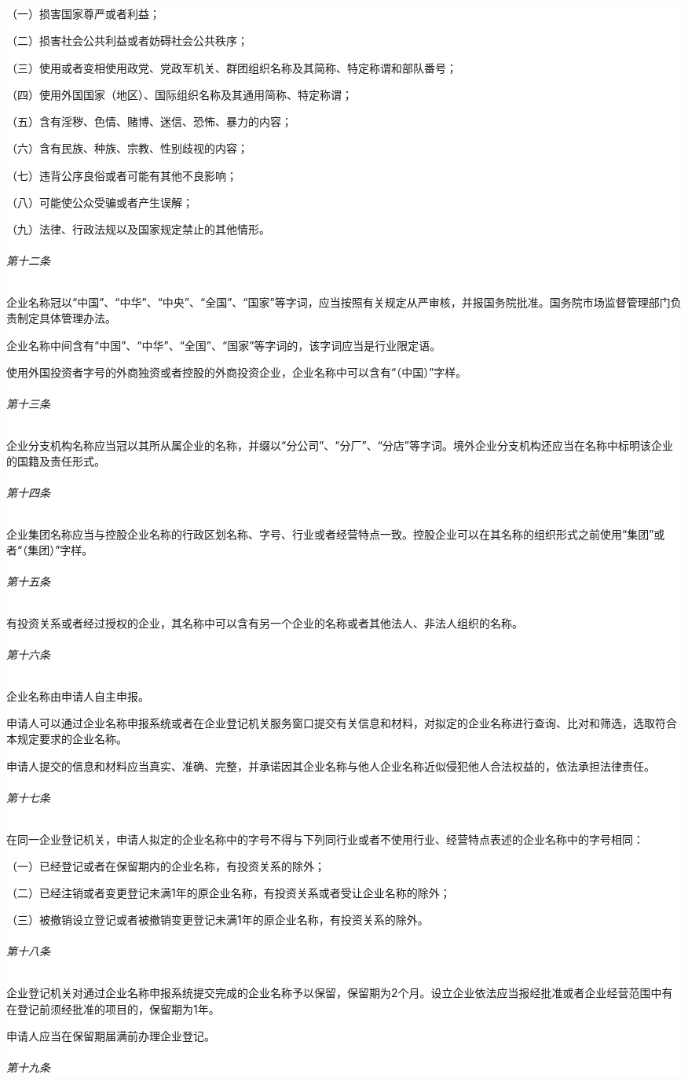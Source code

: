 （一）损害国家尊严或者利益；

（二）损害社会公共利益或者妨碍社会公共秩序；

（三）使用或者变相使用政党、党政军机关、群团组织名称及其简称、特定称谓和部队番号；

（四）使用外国国家（地区）、国际组织名称及其通用简称、特定称谓；

（五）含有淫秽、色情、赌博、迷信、恐怖、暴力的内容；

（六）含有民族、种族、宗教、性别歧视的内容；

（七）违背公序良俗或者可能有其他不良影响；

（八）可能使公众受骗或者产生误解；

（九）法律、行政法规以及国家规定禁止的其他情形。

###### 第十二条

企业名称冠以“中国”、“中华”、“中央”、“全国”、“国家”等字词，应当按照有关规定从严审核，并报国务院批准。国务院市场监督管理部门负责制定具体管理办法。

企业名称中间含有“中国”、“中华”、“全国”、“国家”等字词的，该字词应当是行业限定语。

使用外国投资者字号的外商独资或者控股的外商投资企业，企业名称中可以含有“（中国）”字样。

###### 第十三条

企业分支机构名称应当冠以其所从属企业的名称，并缀以“分公司”、“分厂”、“分店”等字词。境外企业分支机构还应当在名称中标明该企业的国籍及责任形式。

###### 第十四条

企业集团名称应当与控股企业名称的行政区划名称、字号、行业或者经营特点一致。控股企业可以在其名称的组织形式之前使用“集团”或者“（集团）”字样。

###### 第十五条

有投资关系或者经过授权的企业，其名称中可以含有另一个企业的名称或者其他法人、非法人组织的名称。

###### 第十六条

企业名称由申请人自主申报。

申请人可以通过企业名称申报系统或者在企业登记机关服务窗口提交有关信息和材料，对拟定的企业名称进行查询、比对和筛选，选取符合本规定要求的企业名称。

申请人提交的信息和材料应当真实、准确、完整，并承诺因其企业名称与他人企业名称近似侵犯他人合法权益的，依法承担法律责任。

###### 第十七条

在同一企业登记机关，申请人拟定的企业名称中的字号不得与下列同行业或者不使用行业、经营特点表述的企业名称中的字号相同：

（一）已经登记或者在保留期内的企业名称，有投资关系的除外；

（二）已经注销或者变更登记未满1年的原企业名称，有投资关系或者受让企业名称的除外；

（三）被撤销设立登记或者被撤销变更登记未满1年的原企业名称，有投资关系的除外。

###### 第十八条

企业登记机关对通过企业名称申报系统提交完成的企业名称予以保留，保留期为2个月。设立企业依法应当报经批准或者企业经营范围中有在登记前须经批准的项目的，保留期为1年。

申请人应当在保留期届满前办理企业登记。

###### 第十九条
